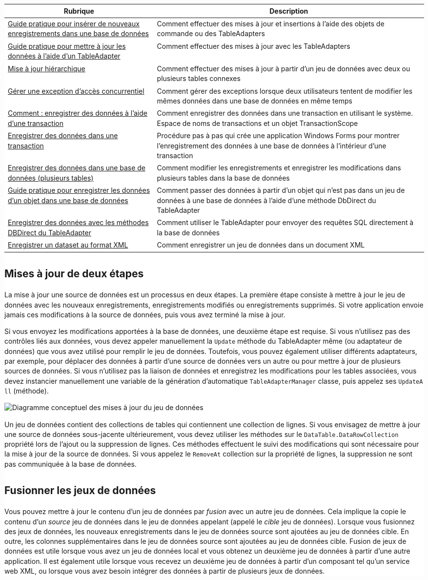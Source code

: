 |Rubrique|Description|
|-----------|-----------------|
|[Guide pratique pour insérer de nouveaux enregistrements dans une base de données](../data-tools/insert-new-records-into-a-database.md)|Comment effectuer des mises à jour et insertions à l’aide des objets de commande ou des TableAdapters|
|[Guide pratique pour mettre à jour les données à l’aide d’un TableAdapter](../data-tools/update-data-by-using-a-tableadapter.md)|Comment effectuer des mises à jour avec les TableAdapters|
|[Mise à jour hiérarchique](../data-tools/hierarchical-update.md)|Comment effectuer des mises à jour à partir d’un jeu de données avec deux ou plusieurs tables connexes|
|[Gérer une exception d’accès concurrentiel](../data-tools/handle-a-concurrency-exception.md)|Comment gérer des exceptions lorsque deux utilisateurs tentent de modifier les mêmes données dans une base de données en même temps|
|[Comment : enregistrer des données à l’aide d’une transaction](../data-tools/save-data-by-using-a-transaction.md)|Comment enregistrer des données dans une transaction en utilisant le système. Espace de noms de transactions et un objet TransactionScope|
|[Enregistrer des données dans une transaction](../data-tools/save-data-in-a-transaction.md)|Procédure pas à pas qui crée une application Windows Forms pour montrer l’enregistrement des données à une base de données à l’intérieur d’une transaction|
|[Enregistrer des données dans une base de données (plusieurs tables)](../data-tools/save-data-to-a-database-multiple-tables.md)|Comment modifier les enregistrements et enregistrer les modifications dans plusieurs tables dans la base de données|
|[Guide pratique pour enregistrer les données d’un objet dans une base de données](../data-tools/save-data-from-an-object-to-a-database.md)|Comment passer des données à partir d’un objet qui n’est pas dans un jeu de données à une base de données à l’aide d’une méthode DbDirect du TableAdapter|
|[Enregistrer des données avec les méthodes DBDirect du TableAdapter](../data-tools/save-data-with-the-tableadapter-dbdirect-methods.md)|Comment utiliser le TableAdapter pour envoyer des requêtes SQL directement à la base de données|
|[Enregistrer un dataset au format XML](../data-tools/save-a-dataset-as-xml.md)|Comment enregistrer un jeu de données dans un document XML|

## <a name="two-stage-updates"></a>Mises à jour de deux étapes

La mise à jour une source de données est un processus en deux étapes. La première étape consiste à mettre à jour le jeu de données avec les nouveaux enregistrements, enregistrements modifiés ou enregistrements supprimés. Si votre application envoie jamais ces modifications à la source de données, puis vous avez terminé la mise à jour.

Si vous envoyez les modifications apportées à la base de données, une deuxième étape est requise. Si vous n’utilisez pas des contrôles liés aux données, vous devez appeler manuellement la `Update` méthode du TableAdapter même (ou adaptateur de données) que vous avez utilisé pour remplir le jeu de données. Toutefois, vous pouvez également utiliser différents adaptateurs, par exemple, pour déplacer des données à partir d’une source de données vers un autre ou pour mettre à jour de plusieurs sources de données. Si vous n’utilisez pas la liaison de données et enregistrez les modifications pour les tables associées, vous devez instancier manuellement une variable de la génération d’automatique `TableAdapterManager` classe, puis appelez ses `UpdateAll` (méthode).

![Diagramme conceptuel des mises à jour du jeu de données](../data-tools/media/vbdatasetupdates.gif)

Un jeu de données contient des collections de tables qui contiennent une collection de lignes. Si vous envisagez de mettre à jour une source de données sous-jacente ultérieurement, vous devez utiliser les méthodes sur le `DataTable.DataRowCollection` propriété lors de l’ajout ou la suppression de lignes. Ces méthodes effectuent le suivi des modifications qui sont nécessaire pour la mise à jour de la source de données. Si vous appelez le `RemoveAt` collection sur la propriété de lignes, la suppression ne sont pas communiquée à la base de données.

## <a name="merge-datasets"></a>Fusionner les jeux de données

Vous pouvez mettre à jour le contenu d’un jeu de données par *fusion* avec un autre jeu de données. Cela implique la copie le contenu d’un *source* jeu de données dans le jeu de données appelant (appelé le *cible* jeu de données). Lorsque vous fusionnez des jeux de données, les nouveaux enregistrements dans le jeu de données source sont ajoutées au jeu de données cible. En outre, les colonnes supplémentaires dans le jeu de données source sont ajoutées au jeu de données cible. Fusion de jeux de données est utile lorsque vous avez un jeu de données local et vous obtenez un deuxième jeu de données à partir d’une autre application. Il est également utile lorsque vous recevez un deuxième jeu de données à partir d’un composant tel qu’un service web XML, ou lorsque vous avez besoin intégrer des données à partir de plusieurs jeux de données.
